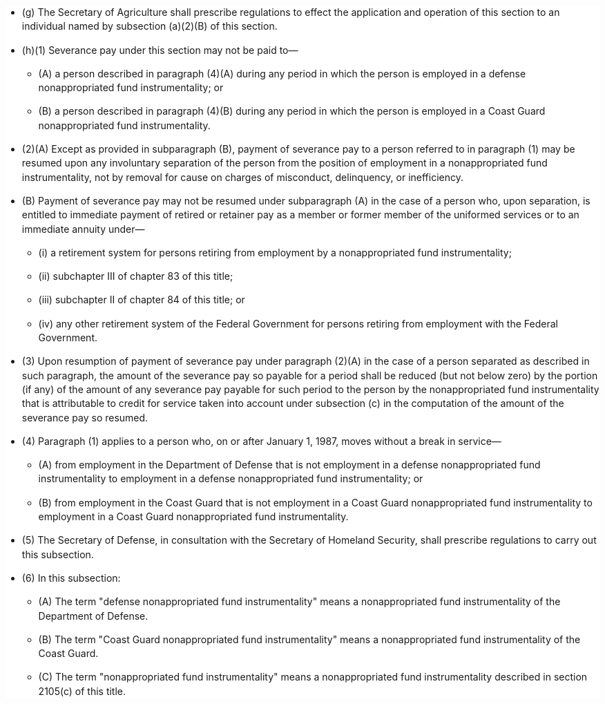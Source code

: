 * (g) The Secretary of Agriculture shall prescribe regulations to effect the application and operation of this section to an individual named by subsection (a)(2)(B) of this section.

* (h)(1) Severance pay under this section may not be paid to—

  * (A) a person described in paragraph (4)(A) during any period in which the person is employed in a defense nonappropriated fund instrumentality; or

  * (B) a person described in paragraph (4)(B) during any period in which the person is employed in a Coast Guard nonappropriated fund instrumentality.


* (2)(A) Except as provided in subparagraph (B), payment of severance pay to a person referred to in paragraph (1) may be resumed upon any involuntary separation of the person from the position of employment in a nonappropriated fund instrumentality, not by removal for cause on charges of misconduct, delinquency, or inefficiency.

* (B) Payment of severance pay may not be resumed under subparagraph (A) in the case of a person who, upon separation, is entitled to immediate payment of retired or retainer pay as a member or former member of the uniformed services or to an immediate annuity under—

  * (i) a retirement system for persons retiring from employment by a nonappropriated fund instrumentality;

  * (ii) subchapter III of chapter 83 of this title;

  * (iii) subchapter II of chapter 84 of this title; or

  * (iv) any other retirement system of the Federal Government for persons retiring from employment with the Federal Government.


* (3) Upon resumption of payment of severance pay under paragraph (2)(A) in the case of a person separated as described in such paragraph, the amount of the severance pay so payable for a period shall be reduced (but not below zero) by the portion (if any) of the amount of any severance pay payable for such period to the person by the nonappropriated fund instrumentality that is attributable to credit for service taken into account under subsection (c) in the computation of the amount of the severance pay so resumed.

* (4) Paragraph (1) applies to a person who, on or after January 1, 1987, moves without a break in service—

  * (A) from employment in the Department of Defense that is not employment in a defense nonappropriated fund instrumentality to employment in a defense nonappropriated fund instrumentality; or

  * (B) from employment in the Coast Guard that is not employment in a Coast Guard nonappropriated fund instrumentality to employment in a Coast Guard nonappropriated fund instrumentality.


* (5) The Secretary of Defense, in consultation with the Secretary of Homeland Security, shall prescribe regulations to carry out this subsection.

* (6) In this subsection:

  * (A) The term "defense nonappropriated fund instrumentality" means a nonappropriated fund instrumentality of the Department of Defense.

  * (B) The term "Coast Guard nonappropriated fund instrumentality" means a nonappropriated fund instrumentality of the Coast Guard.

  * (C) The term "nonappropriated fund instrumentality" means a nonappropriated fund instrumentality described in section 2105(c) of this title.
